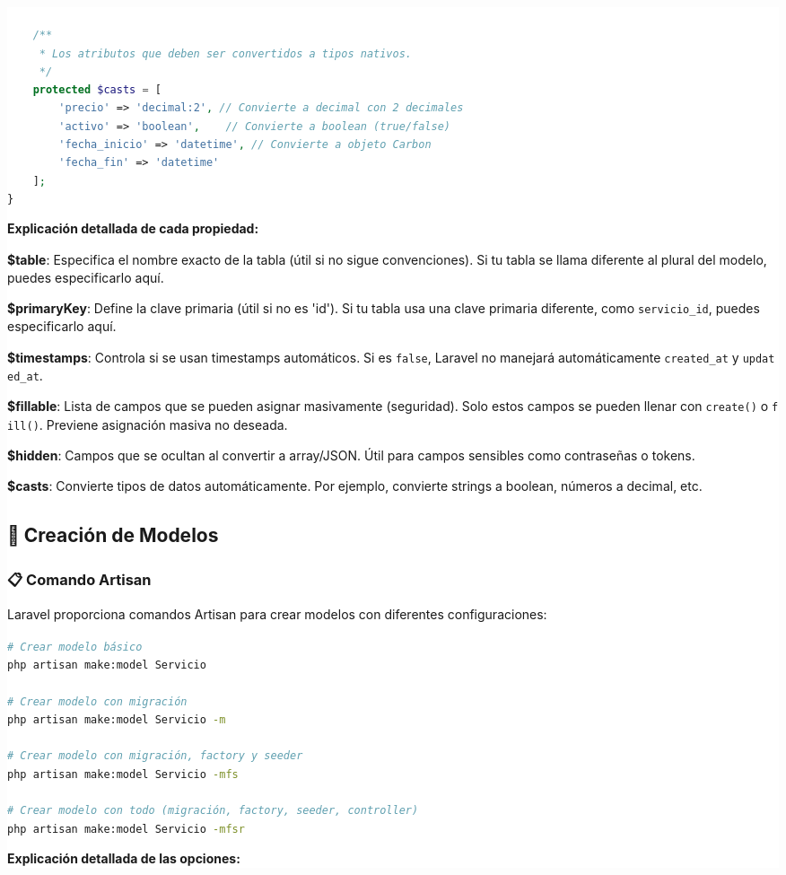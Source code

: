 ```php

    /**
     * Los atributos que deben ser convertidos a tipos nativos.
     */
    protected $casts = [
        'precio' => 'decimal:2', // Convierte a decimal con 2 decimales
        'activo' => 'boolean',    // Convierte a boolean (true/false)
        'fecha_inicio' => 'datetime', // Convierte a objeto Carbon
        'fecha_fin' => 'datetime'
    ];
}
```

**Explicación detallada de cada propiedad:**

**$table**: Especifica el nombre exacto de la tabla (útil si no sigue convenciones). Si tu tabla se llama diferente al plural del modelo, puedes especificarlo aquí.

**$primaryKey**: Define la clave primaria (útil si no es 'id'). Si tu tabla usa una clave primaria diferente, como `servicio_id`, puedes especificarlo aquí.

**$timestamps**: Controla si se usan timestamps automáticos. Si es `false`, Laravel no manejará automáticamente `created_at` y `updated_at`.

**$fillable**: Lista de campos que se pueden asignar masivamente (seguridad). Solo estos campos se pueden llenar con `create()` o `fill()`. Previene asignación masiva no deseada.

**$hidden**: Campos que se ocultan al convertir a array/JSON. Útil para campos sensibles como contraseñas o tokens.

**$casts**: Convierte tipos de datos automáticamente. Por ejemplo, convierte strings a boolean, números a decimal, etc.

## 🚀 **Creación de Modelos**

### 📋 **Comando Artisan**

Laravel proporciona comandos Artisan para crear modelos con diferentes configuraciones:

```bash
# Crear modelo básico
php artisan make:model Servicio

# Crear modelo con migración
php artisan make:model Servicio -m

# Crear modelo con migración, factory y seeder
php artisan make:model Servicio -mfs

# Crear modelo con todo (migración, factory, seeder, controller)
php artisan make:model Servicio -mfsr
```

**Explicación detallada de las opciones:**
